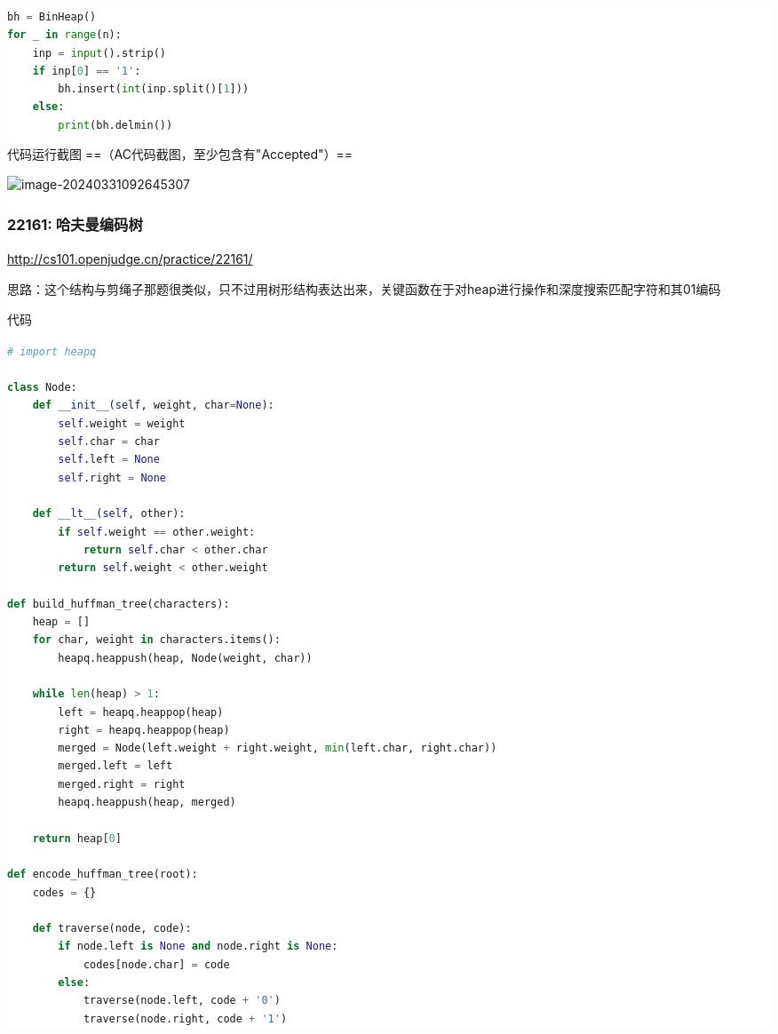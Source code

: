 ```python
bh = BinHeap()
for _ in range(n):
    inp = input().strip()
    if inp[0] == '1':
        bh.insert(int(inp.split()[1]))
    else:
        print(bh.delmin())

```



代码运行截图 ==（AC代码截图，至少包含有"Accepted"）==

![image-20240331092645307](C:\Users\13661\AppData\Roaming\Typora\typora-user-images\image-20240331092645307.png)



### 22161: 哈夫曼编码树

http://cs101.openjudge.cn/practice/22161/



思路：这个结构与剪绳子那题很类似，只不过用树形结构表达出来，关键函数在于对heap进行操作和深度搜索匹配字符和其01编码



代码

```python
# import heapq

class Node:
    def __init__(self, weight, char=None):
        self.weight = weight
        self.char = char
        self.left = None
        self.right = None

    def __lt__(self, other):
        if self.weight == other.weight:
            return self.char < other.char
        return self.weight < other.weight

def build_huffman_tree(characters):
    heap = []
    for char, weight in characters.items():
        heapq.heappush(heap, Node(weight, char))

    while len(heap) > 1:
        left = heapq.heappop(heap)
        right = heapq.heappop(heap)
        merged = Node(left.weight + right.weight, min(left.char, right.char))
        merged.left = left
        merged.right = right
        heapq.heappush(heap, merged)

    return heap[0]

def encode_huffman_tree(root):
    codes = {}

    def traverse(node, code):
        if node.left is None and node.right is None:
            codes[node.char] = code
        else:
            traverse(node.left, code + '0')
            traverse(node.right, code + '1')
```